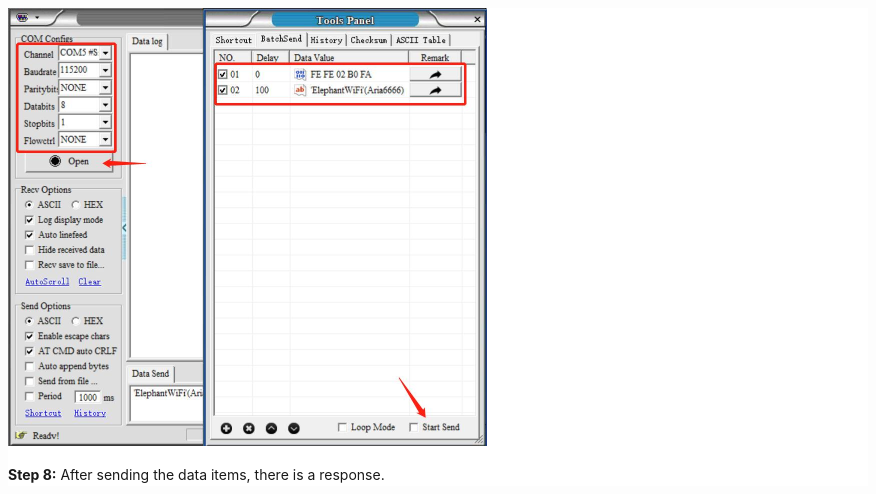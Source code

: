 <img src="../resourse/7-ApplicationBasePython/TCPIP/UartAssist5.jpg" alt="7.1.1-1" style="zoom: 50%;" >

**Step 8:** After sending the data items, there is a response.
